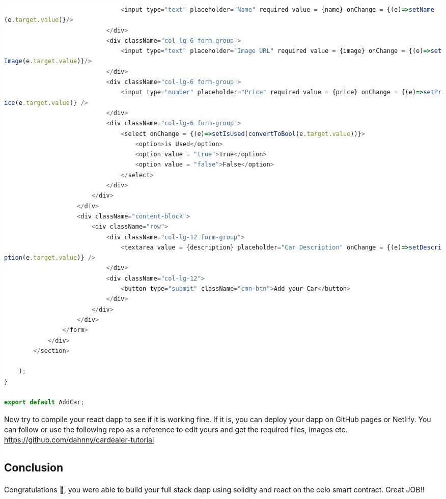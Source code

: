 ```js
                                <input type="text" placeholder="Name" required value = {name} onChange = {(e)=>setName(e.target.value)}/>
                            </div>
                            <div className="col-lg-6 form-group">
                                <input type="text" placeholder="Image URL" required value = {image} onChange = {(e)=>setImage(e.target.value)}/>
                            </div>
                            <div className="col-lg-6 form-group">
                                <input type="number" placeholder="Price" required value = {price} onChange = {(e)=>setPrice(e.target.value)} />
                            </div>
                            <div className="col-lg-6 form-group">
                                <select onChange = {(e)=>setIsUsed(convertToBool(e.target.value))}>
                                    <option>is Used</option>
                                    <option value = "true">True</option>
                                    <option value = "false">False</option>
                                </select>
                            </div>
                        </div>
                    </div>
                    <div className="content-block">
                        <div className="row">
                            <div className="col-lg-12 form-group">
                                <textarea value = {description} placeholder="Car Description" onChange = {(e)=>setDescription(e.target.value)} />
                            </div>
                            <div className="col-lg-12">
                                <button type="submit" className="cmn-btn">Add your Car</button>
                            </div>
                        </div>
                    </div>
                </form>
            </div>
        </section>

    );
}

export default AddCar;
```

Now try to compile your react dapp to see if it is working fine. If it is, you can deploy your dapp on GitHub pages or Netlify.
You can follow or use the following repo as a reference to edit yours and get the required files, images etc. <https://github.com/dahnny/cardealer-tutorial>

## Conclusion

Congratulations 🎉, you were able to build your full stack dapp using solidity and react on the celo smart contract. Great JOB!!
